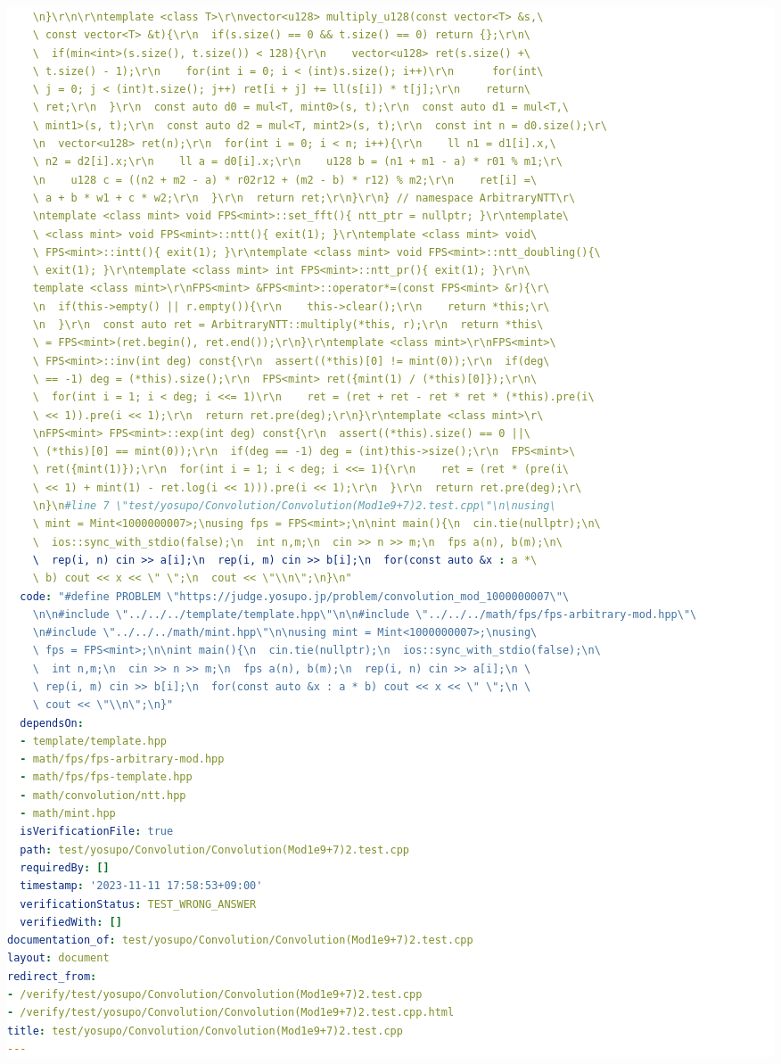 ```yaml
    \n}\r\n\r\ntemplate <class T>\r\nvector<u128> multiply_u128(const vector<T> &s,\
    \ const vector<T> &t){\r\n  if(s.size() == 0 && t.size() == 0) return {};\r\n\
    \  if(min<int>(s.size(), t.size()) < 128){\r\n    vector<u128> ret(s.size() +\
    \ t.size() - 1);\r\n    for(int i = 0; i < (int)s.size(); i++)\r\n      for(int\
    \ j = 0; j < (int)t.size(); j++) ret[i + j] += ll(s[i]) * t[j];\r\n    return\
    \ ret;\r\n  }\r\n  const auto d0 = mul<T, mint0>(s, t);\r\n  const auto d1 = mul<T,\
    \ mint1>(s, t);\r\n  const auto d2 = mul<T, mint2>(s, t);\r\n  const int n = d0.size();\r\
    \n  vector<u128> ret(n);\r\n  for(int i = 0; i < n; i++){\r\n    ll n1 = d1[i].x,\
    \ n2 = d2[i].x;\r\n    ll a = d0[i].x;\r\n    u128 b = (n1 + m1 - a) * r01 % m1;\r\
    \n    u128 c = ((n2 + m2 - a) * r02r12 + (m2 - b) * r12) % m2;\r\n    ret[i] =\
    \ a + b * w1 + c * w2;\r\n  }\r\n  return ret;\r\n}\r\n} // namespace ArbitraryNTT\r\
    \ntemplate <class mint> void FPS<mint>::set_fft(){ ntt_ptr = nullptr; }\r\ntemplate\
    \ <class mint> void FPS<mint>::ntt(){ exit(1); }\r\ntemplate <class mint> void\
    \ FPS<mint>::intt(){ exit(1); }\r\ntemplate <class mint> void FPS<mint>::ntt_doubling(){\
    \ exit(1); }\r\ntemplate <class mint> int FPS<mint>::ntt_pr(){ exit(1); }\r\n\
    template <class mint>\r\nFPS<mint> &FPS<mint>::operator*=(const FPS<mint> &r){\r\
    \n  if(this->empty() || r.empty()){\r\n    this->clear();\r\n    return *this;\r\
    \n  }\r\n  const auto ret = ArbitraryNTT::multiply(*this, r);\r\n  return *this\
    \ = FPS<mint>(ret.begin(), ret.end());\r\n}\r\ntemplate <class mint>\r\nFPS<mint>\
    \ FPS<mint>::inv(int deg) const{\r\n  assert((*this)[0] != mint(0));\r\n  if(deg\
    \ == -1) deg = (*this).size();\r\n  FPS<mint> ret({mint(1) / (*this)[0]});\r\n\
    \  for(int i = 1; i < deg; i <<= 1)\r\n    ret = (ret + ret - ret * ret * (*this).pre(i\
    \ << 1)).pre(i << 1);\r\n  return ret.pre(deg);\r\n}\r\ntemplate <class mint>\r\
    \nFPS<mint> FPS<mint>::exp(int deg) const{\r\n  assert((*this).size() == 0 ||\
    \ (*this)[0] == mint(0));\r\n  if(deg == -1) deg = (int)this->size();\r\n  FPS<mint>\
    \ ret({mint(1)});\r\n  for(int i = 1; i < deg; i <<= 1){\r\n    ret = (ret * (pre(i\
    \ << 1) + mint(1) - ret.log(i << 1))).pre(i << 1);\r\n  }\r\n  return ret.pre(deg);\r\
    \n}\n#line 7 \"test/yosupo/Convolution/Convolution(Mod1e9+7)2.test.cpp\"\n\nusing\
    \ mint = Mint<1000000007>;\nusing fps = FPS<mint>;\n\nint main(){\n  cin.tie(nullptr);\n\
    \  ios::sync_with_stdio(false);\n  int n,m;\n  cin >> n >> m;\n  fps a(n), b(m);\n\
    \  rep(i, n) cin >> a[i];\n  rep(i, m) cin >> b[i];\n  for(const auto &x : a *\
    \ b) cout << x << \" \";\n  cout << \"\\n\";\n}\n"
  code: "#define PROBLEM \"https://judge.yosupo.jp/problem/convolution_mod_1000000007\"\
    \n\n#include \"../../../template/template.hpp\"\n\n#include \"../../../math/fps/fps-arbitrary-mod.hpp\"\
    \n#include \"../../../math/mint.hpp\"\n\nusing mint = Mint<1000000007>;\nusing\
    \ fps = FPS<mint>;\n\nint main(){\n  cin.tie(nullptr);\n  ios::sync_with_stdio(false);\n\
    \  int n,m;\n  cin >> n >> m;\n  fps a(n), b(m);\n  rep(i, n) cin >> a[i];\n \
    \ rep(i, m) cin >> b[i];\n  for(const auto &x : a * b) cout << x << \" \";\n \
    \ cout << \"\\n\";\n}"
  dependsOn:
  - template/template.hpp
  - math/fps/fps-arbitrary-mod.hpp
  - math/fps/fps-template.hpp
  - math/convolution/ntt.hpp
  - math/mint.hpp
  isVerificationFile: true
  path: test/yosupo/Convolution/Convolution(Mod1e9+7)2.test.cpp
  requiredBy: []
  timestamp: '2023-11-11 17:58:53+09:00'
  verificationStatus: TEST_WRONG_ANSWER
  verifiedWith: []
documentation_of: test/yosupo/Convolution/Convolution(Mod1e9+7)2.test.cpp
layout: document
redirect_from:
- /verify/test/yosupo/Convolution/Convolution(Mod1e9+7)2.test.cpp
- /verify/test/yosupo/Convolution/Convolution(Mod1e9+7)2.test.cpp.html
title: test/yosupo/Convolution/Convolution(Mod1e9+7)2.test.cpp
---
```

